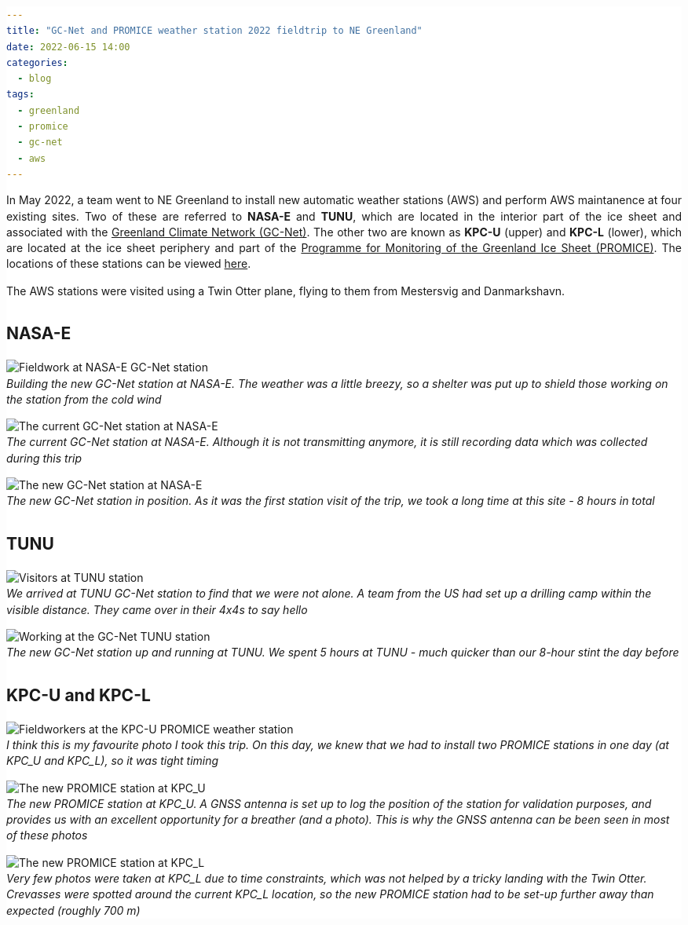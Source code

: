 ```yaml
---
title: "GC-Net and PROMICE weather station 2022 fieldtrip to NE Greenland"
date: 2022-06-15 14:00
categories:
  - blog
tags: 
  - greenland
  - promice
  - gc-net
  - aws
---
```


<p style="text-align:justify;">In May 2022, a team went to NE Greenland to install new automatic weather stations (AWS) and perform AWS maintanence at four existing sites. Two of these are referred to <b>NASA-E</b> and <b>TUNU</b>, which are located in the interior part of the ice sheet and associated with the <a href="http://cires1.colorado.edu/steffen/gcnet/">Greenland Climate Network (GC-Net)</a>. The other two are known as <b>KPC-U</b> (upper) and <b>KPC-L</b> (lower), which are located at the ice sheet periphery and part of the <a href="https://promice.dk/">Programme for Monitoring of the Greenland Ice Sheet (PROMICE)</a>. The locations of these stations can be viewed <a href="https://promice.org/weather-stations/">here</a>. </p>

<p style="text-align:justify;">The AWS stations were visited using a Twin Otter plane, flying to them from Mestersvig and Danmarkshavn. </p>


## NASA-E 

<img src="https://raw.githubusercontent.com/PennyHow/pennyhow.github.io/blob/master/assets/images/gc-net-2022-nasa-e-01.JPG?raw=true" alt="Fieldwork at NASA-E GC-Net station" width="600" align="aligncenter" /><br> *Building the new GC-Net station at NASA-E. The weather was a little breezy, so a shelter was put up to shield those working on the station from the cold wind* 

<img src="https://raw.githubusercontent.com/PennyHow/pennyhow.github.io/blob/master/assets/images/gc-net-2022-nasa-e-03.JPG?raw=true" alt="The current GC-Net station at NASA-E" width="600" align="aligncenter" /><br> *The current GC-Net station at NASA-E. Although it is not transmitting anymore, it is still recording data which was collected during this trip* 

<img src="https://raw.githubusercontent.com/PennyHow/pennyhow.github.io/blob/master/assets/images/gc-net-2022-nasa-e-02.JPG?raw=true" alt="The new GC-Net station at NASA-E" width="600" align="aligncenter" /><br> *The new GC-Net station in position. As it was the first station visit of the trip, we took a long time at this site - 8 hours in total* 


## TUNU

<img src="https://raw.githubusercontent.com/PennyHow/pennyhow.github.io/blob/master/assets/images/gc-net-2022-tunu-01.JPG?raw=true" alt="Visitors at TUNU station" width="600" align="aligncenter" /><br> *We arrived at TUNU GC-Net station to find that we were not alone. A team from the US had set up a drilling camp within the visible distance. They came over in their 4x4s to say hello* 

<img src="https://raw.githubusercontent.com/PennyHow/pennyhow.github.io/blob/master/assets/images/gc-net-2022-tunu-02.JPG?raw=true" alt="Working at the GC-Net TUNU station" width="600" align="aligncenter" /><br> *The new GC-Net station up and running at TUNU. We spent 5 hours at TUNU - much quicker than our 8-hour stint the day before* 


## KPC-U and KPC-L

<img src="https://raw.githubusercontent.com/PennyHow/pennyhow.github.io/blob/master/assets/images/gc-net-2022-kpc-u-01.JPG?raw=true" alt="Fieldworkers at the KPC-U PROMICE weather station" width="600" align="aligncenter" /><br> *I think this is my favourite photo I took this trip. On this day, we knew that we had to install two PROMICE stations in one day (at KPC_U and KPC_L), so it was tight timing* 

<img src="https://raw.githubusercontent.com/PennyHow/pennyhow.github.io/blob/master/assets/images/gc-net-2022-kpc-u-02.JPG?raw=true" alt="The new PROMICE station at KPC_U" width="600" align="aligncenter" /><br> *The new PROMICE station at KPC_U. A GNSS antenna is set up to log the position of the station for validation purposes, and provides us with an excellent opportunity for a breather (and a photo). This is why the GNSS antenna can be been seen in most of these photos* 

<img src="https://raw.githubusercontent.com/PennyHow/pennyhow.github.io/blob/master/assets/images/gc-net-2022-kpc-l-01.JPG?raw=true" alt="The new PROMICE station at KPC_L" width="600" align="aligncenter" /><br> *Very few photos were taken at KPC_L due to time constraints, which was not helped by a tricky landing with the Twin Otter. Crevasses were spotted around the current KPC_L location, so the new PROMICE station had to be set-up further away than expected (roughly 700 m)* 

